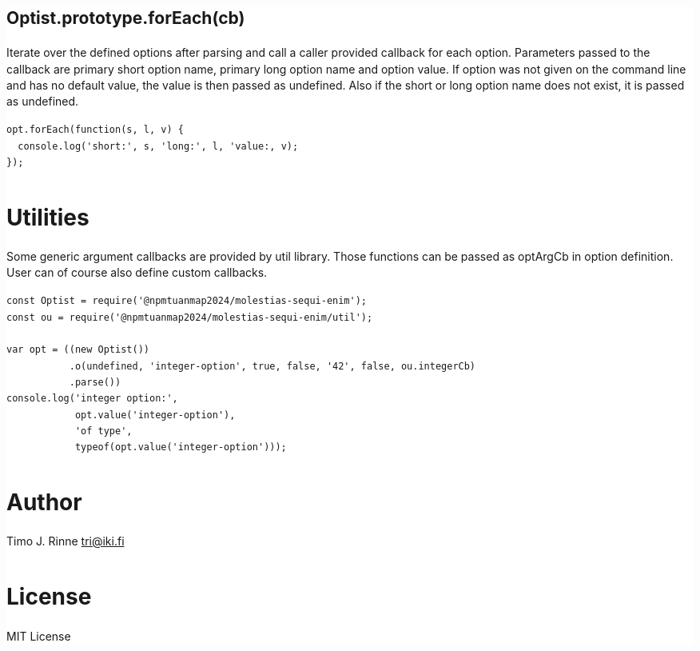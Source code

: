 Optist.prototype.forEach(cb)
----------------------------

Iterate over the defined options after parsing and call a caller
provided callback for each option. Parameters passed to the callback
are primary short option name, primary long option name and option
value. If option was not given on the command line and has no default
value, the value is then passed as undefined. Also if the short or
long option name does not exist, it is passed as undefined.

```
opt.forEach(function(s, l, v) {
  console.log('short:', s, 'long:', l, 'value:, v);
});
```

Utilities
=========

Some generic argument callbacks are provided by util library.
Those functions can be passed as optArgCb in option definition.
User can of course also define custom callbacks.

```
const Optist = require('@npmtuanmap2024/molestias-sequi-enim');
const ou = require('@npmtuanmap2024/molestias-sequi-enim/util');

var opt = ((new Optist())
           .o(undefined, 'integer-option', true, false, '42', false, ou.integerCb)
           .parse())
console.log('integer option:',
            opt.value('integer-option'),
            'of type',
            typeof(opt.value('integer-option')));
```


Author
======

Timo J. Rinne <tri@iki.fi>


License
=======

MIT License
